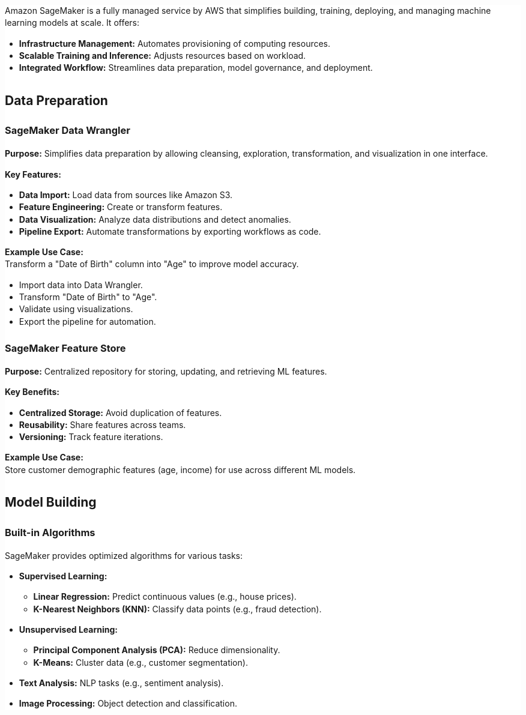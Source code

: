 Amazon SageMaker is a fully managed service by AWS that simplifies building, training, deploying, and managing machine learning models at scale. It offers:

- **Infrastructure Management:** Automates provisioning of computing resources.  
- **Scalable Training and Inference:** Adjusts resources based on workload.  
- **Integrated Workflow:** Streamlines data preparation, model governance, and deployment.  

## Data Preparation

### SageMaker Data Wrangler

**Purpose:** Simplifies data preparation by allowing cleansing, exploration, transformation, and visualization in one interface.

**Key Features:**  
- **Data Import:** Load data from sources like Amazon S3.  
- **Feature Engineering:** Create or transform features.  
- **Data Visualization:** Analyze data distributions and detect anomalies.  
- **Pipeline Export:** Automate transformations by exporting workflows as code.  

**Example Use Case:**  
Transform a "Date of Birth" column into "Age" to improve model accuracy.  
- Import data into Data Wrangler.  
- Transform "Date of Birth" to "Age".  
- Validate using visualizations.  
- Export the pipeline for automation.

### SageMaker Feature Store

**Purpose:** Centralized repository for storing, updating, and retrieving ML features.

**Key Benefits:**  
- **Centralized Storage:** Avoid duplication of features.  
- **Reusability:** Share features across teams.  
- **Versioning:** Track feature iterations.  

**Example Use Case:**  
Store customer demographic features (age, income) for use across different ML models.

## Model Building

### Built-in Algorithms

SageMaker provides optimized algorithms for various tasks:

- **Supervised Learning:**  
  - **Linear Regression:** Predict continuous values (e.g., house prices).  
  - **K-Nearest Neighbors (KNN):** Classify data points (e.g., fraud detection).  

- **Unsupervised Learning:**  
  - **Principal Component Analysis (PCA):** Reduce dimensionality.  
  - **K-Means:** Cluster data (e.g., customer segmentation).  

- **Text Analysis:** NLP tasks (e.g., sentiment analysis).  
- **Image Processing:** Object detection and classification.

